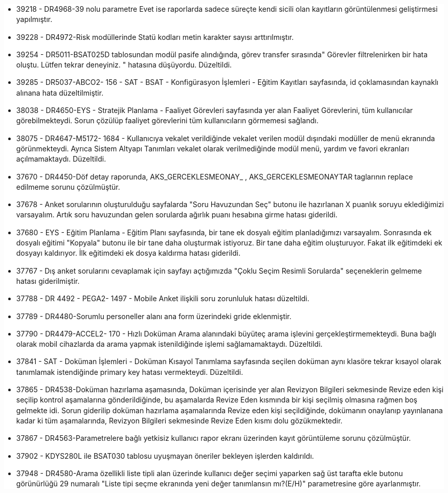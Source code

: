 - 39218 - DR4968-39 nolu parametre Evet ise raporlarda sadece süreçte kendi sicili olan kayıtların görüntülenmesi geliştirmesi yapılmıştır.

- 39228 - DR4972-Risk modüllerinde Statü kodları metin karakter sayısı arttırılmıştır.

- 39254 - DR5011-BSAT025D tablosundan modül pasife alındığında, görev transfer sırasında" Görevler filtrelenirken bir hata oluştu. Lütfen tekrar deneyiniz. " hatasına düşüyordu. Düzeltildi.

- 39285 - DR5037-ABCO2- 156 - SAT - BSAT - Konfigürasyon İşlemleri - Eğitim Kayıtları sayfasında, id çoklamasından kaynaklı alınana hata düzeltilmiştir.

- 38038 - DR4650-EYS - Stratejik Planlama - Faaliyet Görevleri sayfasında yer alan Faaliyet Görevlerini, tüm kullanıcılar görebilmekteydi. Sorun çözülüp faaliyet görevlerini tüm kullanıcıların görmemesi sağlandı.

- 38075 - DR4647-M5172- 1684 - Kullanıcıya vekalet verildiğinde vekalet verilen modül dışındaki modüller de menü ekranında görünmekteydi. Ayrıca Sistem Altyapı Tanımları vekalet olarak verilmediğinde modül menü, yardım ve favori ekranları açılmamaktaydı. Düzeltildi.

- 37670 - DR4450-Döf detay raporunda, AKS_GERCEKLESMEONAY_ , AKS_GERCEKLESMEONAYTAR taglarının replace edilmeme sorunu çözülmüştür.

- 37678 - Anket sorularının oluşturulduğu sayfalarda "Soru Havuzundan Seç" butonu ile hazırlanan X puanlık soruyu eklediğimizi varsayalım. Artık soru havuzundan gelen sorularda ağırlık puanı hesabına girme hatası giderildi.

- 37680 - EYS - Eğitim Planlama - Eğitim Planı sayfasında, bir tane ek dosyalı eğitim planladığımızı varsayalım. Sonrasında ek dosyalı eğitimi "Kopyala" butonu ile bir tane daha oluşturmak istiyoruz. Bir tane daha eğitim oluşturuyor. Fakat ilk eğitimdeki ek dosyayı kaldırıyor. İlk eğitimdeki ek dosya kaldırma hatası giderildi.

- 37767 - Dış anket sorularını cevaplamak için sayfayı açtığımızda "Çoklu Seçim Resimli Sorularda" seçeneklerin gelmeme hatası giderilmiştir.

- 37788 - DR 4492 - PEGA2- 1497 - Mobile Anket ilişkili soru zorunluluk hatası düzeltildi.

- 37789 - DR4480-Sorumlu personeller alanı ana form üzerindeki gride eklenmiştir.

- 37790 - DR4479-ACCEL2- 170 - Hızlı Doküman Arama alanındaki büyüteç arama işlevini gerçekleştirmemekteydi. Buna bağlı olarak mobil cihazlarda da arama yapmak istenildiğinde işlemi sağlamamaktaydı. Düzeltildi.

- 37841 - SAT - Doküman İşlemleri - Doküman Kısayol Tanımlama sayfasında seçilen doküman aynı klasöre tekrar kısayol olarak tanımlamak istendiğinde primary key hatası vermekteydi. Düzeltildi.

- 37865 - DR4538-Doküman hazırlama aşamasında, Doküman içerisinde yer alan Revizyon Bilgileri sekmesinde Revize eden kişi seçilip kontrol aşamalarına gönderildiğinde, bu aşamalarda Revize Eden kısmında bir kişi seçilmiş olmasına rağmen boş gelmekte idi. Sorun giderilip doküman hazırlama aşamalarında Revize eden kişi seçildiğinde, dokümanın onaylanıp yayınlanana kadar ki tüm aşamalarında, Revizyon Bilgileri sekmesinde Revize Eden kısmı dolu gözükmektedir.

- 37867 - DR4563-Parametrelere bağlı yetkisiz kullanıcı rapor ekranı üzerinden kayıt görüntüleme sorunu çözülmüştür.

- 37902 - KDYS280L ile BSAT030 tablosu uyuşmayan öneriler bekleyen işlerden kaldırıldı.

- 37948 - DR4580-Arama özellikli liste tipli alan üzerinde kullanıcı değer seçimi yaparken sağ üst tarafta ekle butonu görünürlüğü 29 numaralı "Liste tipi seçme ekranında yeni değer tanımlansın mı?(E/H)" parametresine göre ayarlanmıştır.
